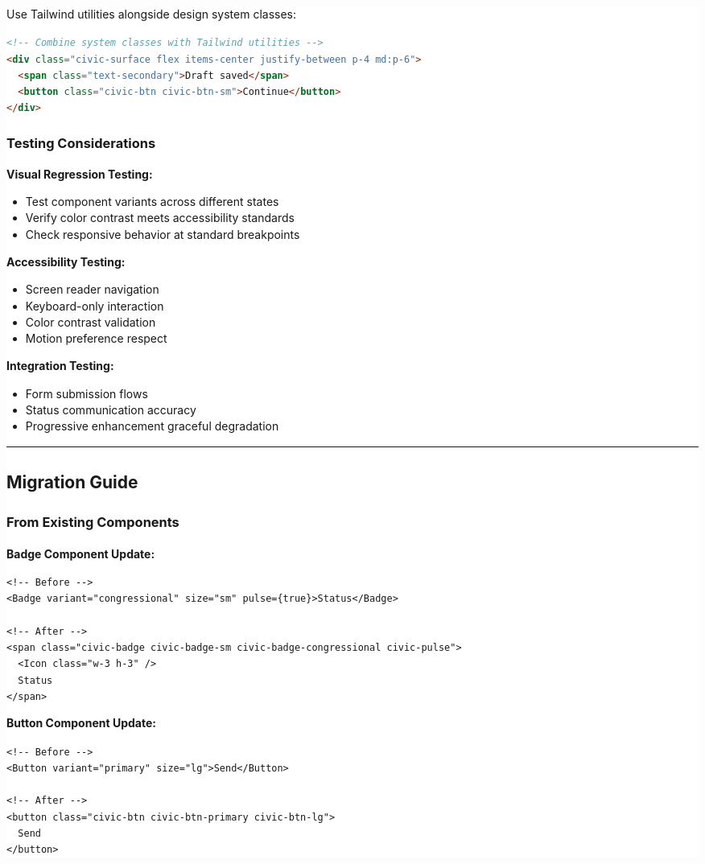 Use Tailwind utilities alongside design system classes:

```html
<!-- Combine system classes with Tailwind utilities -->
<div class="civic-surface flex items-center justify-between p-4 md:p-6">
  <span class="text-secondary">Draft saved</span>
  <button class="civic-btn civic-btn-sm">Continue</button>
</div>
```

### Testing Considerations

**Visual Regression Testing:**
- Test component variants across different states
- Verify color contrast meets accessibility standards
- Check responsive behavior at standard breakpoints

**Accessibility Testing:**
- Screen reader navigation
- Keyboard-only interaction
- Color contrast validation
- Motion preference respect

**Integration Testing:**
- Form submission flows
- Status communication accuracy
- Progressive enhancement graceful degradation

---

## Migration Guide

### From Existing Components

**Badge Component Update:**
```svelte
<!-- Before -->
<Badge variant="congressional" size="sm" pulse={true}>Status</Badge>

<!-- After -->
<span class="civic-badge civic-badge-sm civic-badge-congressional civic-pulse">
  <Icon class="w-3 h-3" />
  Status
</span>
```

**Button Component Update:**
```svelte
<!-- Before -->
<Button variant="primary" size="lg">Send</Button>

<!-- After -->
<button class="civic-btn civic-btn-primary civic-btn-lg">
  Send
</button>
```
